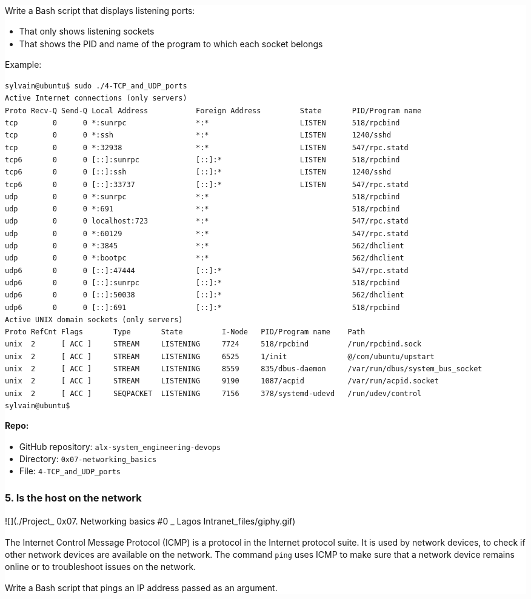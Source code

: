 Write a Bash script that displays listening ports:

*   That only shows listening sockets
*   That shows the PID and name of the program to which each socket belongs

Example:

    sylvain@ubuntu$ sudo ./4-TCP_and_UDP_ports
    Active Internet connections (only servers)
    Proto Recv-Q Send-Q Local Address           Foreign Address         State       PID/Program name
    tcp        0      0 *:sunrpc                *:*                     LISTEN      518/rpcbind
    tcp        0      0 *:ssh                   *:*                     LISTEN      1240/sshd
    tcp        0      0 *:32938                 *:*                     LISTEN      547/rpc.statd
    tcp6       0      0 [::]:sunrpc             [::]:*                  LISTEN      518/rpcbind
    tcp6       0      0 [::]:ssh                [::]:*                  LISTEN      1240/sshd
    tcp6       0      0 [::]:33737              [::]:*                  LISTEN      547/rpc.statd
    udp        0      0 *:sunrpc                *:*                                 518/rpcbind
    udp        0      0 *:691                   *:*                                 518/rpcbind
    udp        0      0 localhost:723           *:*                                 547/rpc.statd
    udp        0      0 *:60129                 *:*                                 547/rpc.statd
    udp        0      0 *:3845                  *:*                                 562/dhclient
    udp        0      0 *:bootpc                *:*                                 562/dhclient
    udp6       0      0 [::]:47444              [::]:*                              547/rpc.statd
    udp6       0      0 [::]:sunrpc             [::]:*                              518/rpcbind
    udp6       0      0 [::]:50038              [::]:*                              562/dhclient
    udp6       0      0 [::]:691                [::]:*                              518/rpcbind
    Active UNIX domain sockets (only servers)
    Proto RefCnt Flags       Type       State         I-Node   PID/Program name    Path
    unix  2      [ ACC ]     STREAM     LISTENING     7724     518/rpcbind         /run/rpcbind.sock
    unix  2      [ ACC ]     STREAM     LISTENING     6525     1/init              @/com/ubuntu/upstart
    unix  2      [ ACC ]     STREAM     LISTENING     8559     835/dbus-daemon     /var/run/dbus/system_bus_socket
    unix  2      [ ACC ]     STREAM     LISTENING     9190     1087/acpid          /var/run/acpid.socket
    unix  2      [ ACC ]     SEQPACKET  LISTENING     7156     378/systemd-udevd   /run/udev/control
    sylvain@ubuntu$
    

**Repo:**

*   GitHub repository: `alx-system_engineering-devops`
*   Directory: `0x07-networking_basics`
*   File: `4-TCP_and_UDP_ports`

### 5\. Is the host on the network

![](./Project_ 0x07. Networking basics #0 _ Lagos Intranet_files/giphy.gif)

The Internet Control Message Protocol (ICMP) is a protocol in the Internet protocol suite. It is used by network devices, to check if other network devices are available on the network. The command `ping` uses ICMP to make sure that a network device remains online or to troubleshoot issues on the network.

Write a Bash script that pings an IP address passed as an argument.
